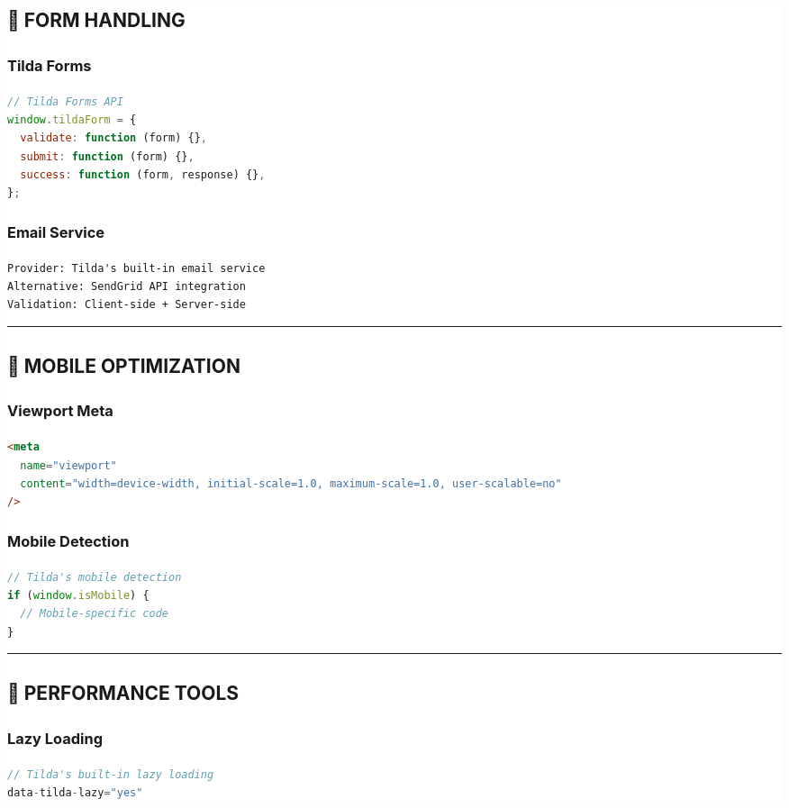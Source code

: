 
## 🔧 **FORM HANDLING**

### **Tilda Forms**

```javascript
// Tilda Forms API
window.tildaForm = {
  validate: function (form) {},
  submit: function (form) {},
  success: function (form, response) {},
};
```

### **Email Service**

```
Provider: Tilda's built-in email service
Alternative: SendGrid API integration
Validation: Client-side + Server-side
```

---

## 📱 **MOBILE OPTIMIZATION**

### **Viewport Meta**

```html
<meta
  name="viewport"
  content="width=device-width, initial-scale=1.0, maximum-scale=1.0, user-scalable=no"
/>
```

### **Mobile Detection**

```javascript
// Tilda's mobile detection
if (window.isMobile) {
  // Mobile-specific code
}
```

---

## 🚀 **PERFORMANCE TOOLS**

### **Lazy Loading**

```javascript
// Tilda's built-in lazy loading
data-tilda-lazy="yes"
```
